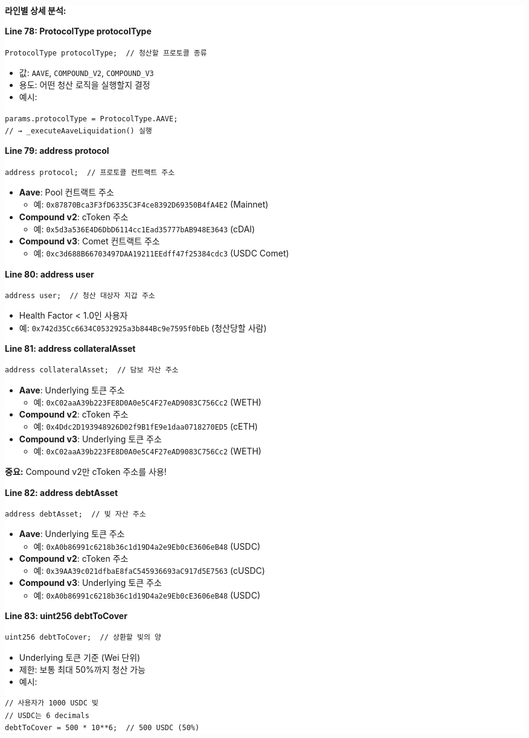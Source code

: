 **라인별 상세 분석:**

**Line 78: ProtocolType protocolType**
```solidity
ProtocolType protocolType;  // 청산할 프로토콜 종류
```
- 값: `AAVE`, `COMPOUND_V2`, `COMPOUND_V3`
- 용도: 어떤 청산 로직을 실행할지 결정
- 예시:
```solidity
params.protocolType = ProtocolType.AAVE;
// → _executeAaveLiquidation() 실행
```

**Line 79: address protocol**
```solidity
address protocol;  // 프로토콜 컨트랙트 주소
```
- **Aave**: Pool 컨트랙트 주소
  - 예: `0x87870Bca3F3fD6335C3F4ce8392D69350B4fA4E2` (Mainnet)
- **Compound v2**: cToken 주소
  - 예: `0x5d3a536E4D6DbD6114cc1Ead35777bAB948E3643` (cDAI)
- **Compound v3**: Comet 컨트랙트 주소
  - 예: `0xc3d688B66703497DAA19211EEdff47f25384cdc3` (USDC Comet)

**Line 80: address user**
```solidity
address user;  // 청산 대상자 지갑 주소
```
- Health Factor < 1.0인 사용자
- 예: `0x742d35Cc6634C0532925a3b844Bc9e7595f0bEb` (청산당할 사람)

**Line 81: address collateralAsset**
```solidity
address collateralAsset;  // 담보 자산 주소
```
- **Aave**: Underlying 토큰 주소
  - 예: `0xC02aaA39b223FE8D0A0e5C4F27eAD9083C756Cc2` (WETH)
- **Compound v2**: cToken 주소
  - 예: `0x4Ddc2D193948926D02f9B1fE9e1daa0718270ED5` (cETH)
- **Compound v3**: Underlying 토큰 주소
  - 예: `0xC02aaA39b223FE8D0A0e5C4F27eAD9083C756Cc2` (WETH)

**중요:** Compound v2만 cToken 주소를 사용!

**Line 82: address debtAsset**
```solidity
address debtAsset;  // 빚 자산 주소
```
- **Aave**: Underlying 토큰 주소
  - 예: `0xA0b86991c6218b36c1d19D4a2e9Eb0cE3606eB48` (USDC)
- **Compound v2**: cToken 주소
  - 예: `0x39AA39c021dfbaE8faC545936693aC917d5E7563` (cUSDC)
- **Compound v3**: Underlying 토큰 주소
  - 예: `0xA0b86991c6218b36c1d19D4a2e9Eb0cE3606eB48` (USDC)

**Line 83: uint256 debtToCover**
```solidity
uint256 debtToCover;  // 상환할 빚의 양
```
- Underlying 토큰 기준 (Wei 단위)
- 제한: 보통 최대 50%까지 청산 가능
- 예시:
```solidity
// 사용자가 1000 USDC 빚
// USDC는 6 decimals
debtToCover = 500 * 10**6;  // 500 USDC (50%)
```
